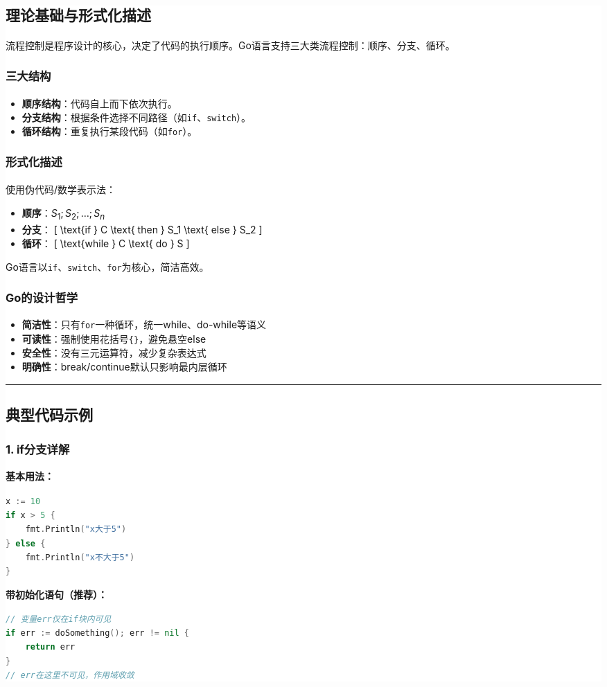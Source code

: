 ## 理论基础与形式化描述

流程控制是程序设计的核心，决定了代码的执行顺序。Go语言支持三大类流程控制：顺序、分支、循环。

### 三大结构

- **顺序结构**：代码自上而下依次执行。
- **分支结构**：根据条件选择不同路径（如`if`、`switch`）。
- **循环结构**：重复执行某段代码（如`for`）。

### 形式化描述

使用伪代码/数学表示法：

- **顺序**：$S_1; S_2; \ldots; S_n$
- **分支**：
  \[
    \text{if } C \text{ then } S_1 \text{ else } S_2
  \]
- **循环**：
  \[
    \text{while } C \text{ do } S
  \]

Go语言以`if`、`switch`、`for`为核心，简洁高效。

### Go的设计哲学

- **简洁性**：只有`for`一种循环，统一while、do-while等语义
- **可读性**：强制使用花括号`{}`，避免悬空else
- **安全性**：没有三元运算符，减少复杂表达式
- **明确性**：break/continue默认只影响最内层循环

---

## 典型代码示例

### 1. if分支详解

**基本用法：**

```go
x := 10
if x > 5 {
    fmt.Println("x大于5")
} else {
    fmt.Println("x不大于5")
}
```

**带初始化语句（推荐）：**

```go
// 变量err仅在if块内可见
if err := doSomething(); err != nil {
    return err
}
// err在这里不可见，作用域收敛
```
